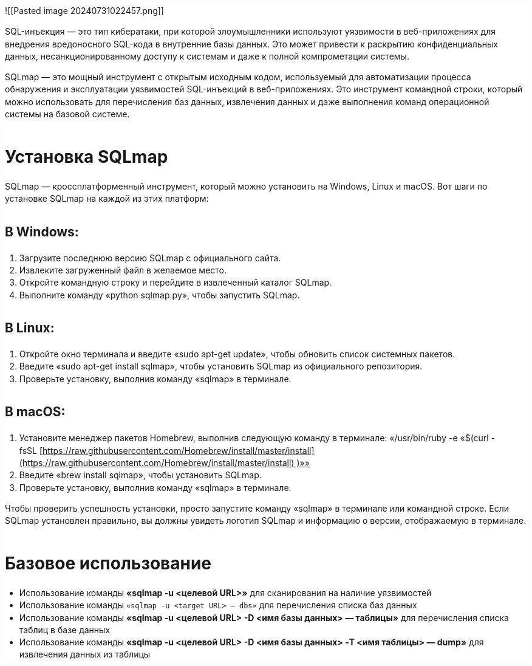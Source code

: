 
![[Pasted image 20240731022457.png]]

SQL-инъекция — это тип кибератаки, при которой злоумышленники используют уязвимости в веб-приложениях для внедрения вредоносного SQL-кода в внутренние базы данных. Это может привести к раскрытию конфиденциальных данных, несанкционированному доступу к системам и даже к полной компрометации системы.

SQLmap — это мощный инструмент с открытым исходным кодом, используемый для автоматизации процесса обнаружения и эксплуатации уязвимостей SQL-инъекций в веб-приложениях. Это инструмент командной строки, который можно использовать для перечисления баз данных, извлечения данных и даже выполнения команд операционной системы на базовой системе.

# Установка SQLmap

SQLmap — кроссплатформенный инструмент, который можно установить на Windows, Linux и macOS. Вот шаги по установке SQLmap на каждой из этих платформ:

## **В Windows:**

1. Загрузите последнюю версию SQLmap с официального сайта.
2. Извлеките загруженный файл в желаемое место.
3. Откройте командную строку и перейдите в извлеченный каталог SQLmap.
4. Выполните команду «python sqlmap.py», чтобы запустить SQLmap.

## **В Linux:**

1. Откройте окно терминала и введите «sudo apt-get update», чтобы обновить список системных пакетов.
2. Введите «sudo apt-get install sqlmap», чтобы установить SQLmap из официального репозитория.
3. Проверьте установку, выполнив команду «sqlmap» в терминале.

## **В macOS:**

1. Установите менеджер пакетов Homebrew, выполнив следующую команду в терминале: «/usr/bin/ruby -e «$(curl -fsSL [https://raw.githubusercontent.com/Homebrew/install/master/install](https://raw.githubusercontent.com/Homebrew/install/master/install) )»»
2. Введите «brew install sqlmap», чтобы установить SQLmap.
3. Проверьте установку, выполнив команду «sqlmap» в терминале.

Чтобы проверить успешность установки, просто запустите команду «sqlmap» в терминале или командной строке. Если SQLmap установлен правильно, вы должны увидеть логотип SQLmap и информацию о версии, отображаемую в терминале.

# Базовое использование

- Использование команды **«sqlmap -u <целевой URL>»** для сканирования на наличие уязвимостей
- Использование команды `«sqlmap -u <target URL> — dbs»` для перечисления списка баз данных
- Использование команды **«sqlmap -u <целевой URL> -D <имя базы данных> — таблицы»** для перечисления списка таблиц в базе данных
- Использование команды **«sqlmap -u <целевой URL> -D <имя базы данных> -T <имя таблицы> — dump»** для извлечения данных из таблицы
